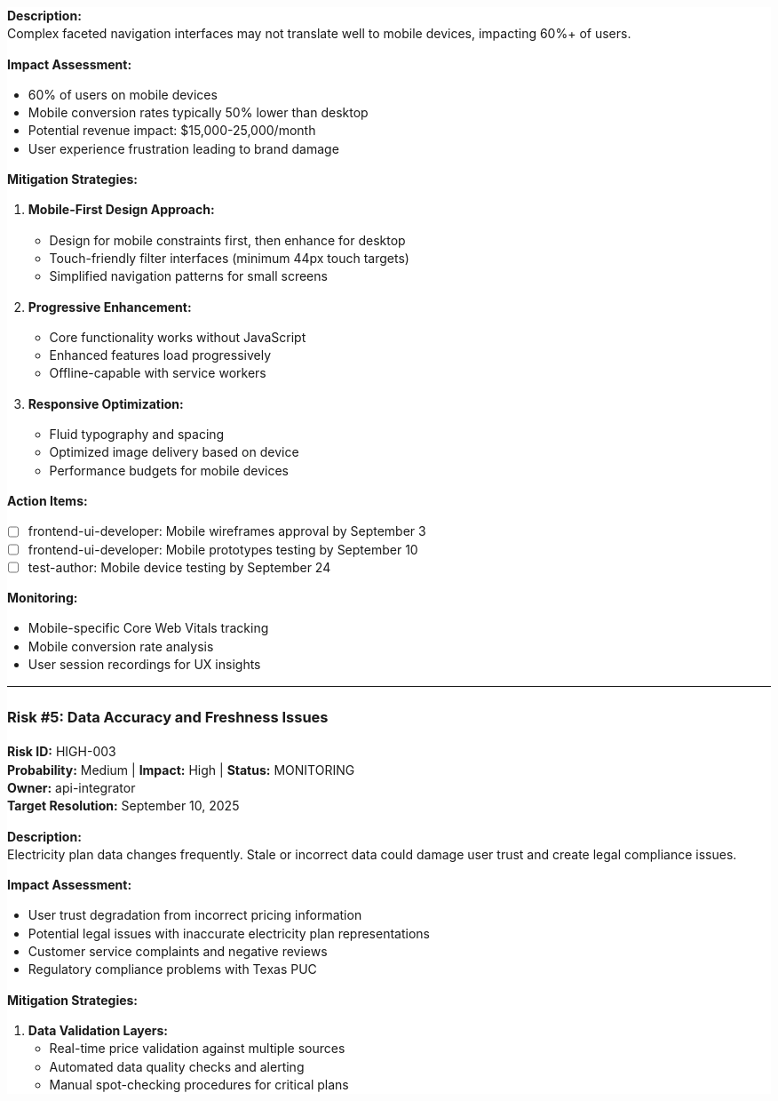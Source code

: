 **Description:**  
Complex faceted navigation interfaces may not translate well to mobile devices, impacting 60%+ of users.

**Impact Assessment:**  
- 60% of users on mobile devices
- Mobile conversion rates typically 50% lower than desktop
- Potential revenue impact: $15,000-25,000/month
- User experience frustration leading to brand damage

**Mitigation Strategies:**  
1. **Mobile-First Design Approach:**
   - Design for mobile constraints first, then enhance for desktop
   - Touch-friendly filter interfaces (minimum 44px touch targets)
   - Simplified navigation patterns for small screens

2. **Progressive Enhancement:**
   - Core functionality works without JavaScript
   - Enhanced features load progressively
   - Offline-capable with service workers

3. **Responsive Optimization:**
   - Fluid typography and spacing
   - Optimized image delivery based on device
   - Performance budgets for mobile devices

**Action Items:**
- [ ] frontend-ui-developer: Mobile wireframes approval by September 3
- [ ] frontend-ui-developer: Mobile prototypes testing by September 10
- [ ] test-author: Mobile device testing by September 24

**Monitoring:**
- Mobile-specific Core Web Vitals tracking
- Mobile conversion rate analysis
- User session recordings for UX insights

---

### Risk #5: Data Accuracy and Freshness Issues
**Risk ID:** HIGH-003  
**Probability:** Medium | **Impact:** High | **Status:** MONITORING  
**Owner:** api-integrator  
**Target Resolution:** September 10, 2025

**Description:**  
Electricity plan data changes frequently. Stale or incorrect data could damage user trust and create legal compliance issues.

**Impact Assessment:**  
- User trust degradation from incorrect pricing information
- Potential legal issues with inaccurate electricity plan representations
- Customer service complaints and negative reviews
- Regulatory compliance problems with Texas PUC

**Mitigation Strategies:**  
1. **Data Validation Layers:**
   - Real-time price validation against multiple sources
   - Automated data quality checks and alerting
   - Manual spot-checking procedures for critical plans
